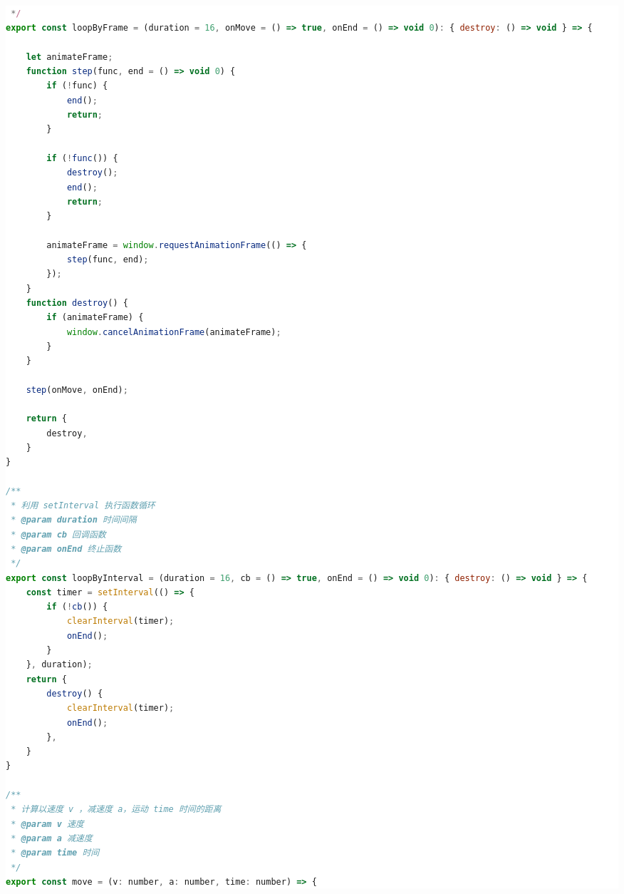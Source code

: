 ```js static
 */
export const loopByFrame = (duration = 16, onMove = () => true, onEnd = () => void 0): { destroy: () => void } => {

    let animateFrame;
    function step(func, end = () => void 0) {
        if (!func) {
            end();
            return;
        }

        if (!func()) {
            destroy();
            end();
            return;
        }

        animateFrame = window.requestAnimationFrame(() => {
            step(func, end);
        });
    }
    function destroy() {
        if (animateFrame) {
            window.cancelAnimationFrame(animateFrame);
        }
    }

    step(onMove, onEnd);

    return {
        destroy,
    }
}

/**
 * 利用 setInterval 执行函数循环
 * @param duration 时间间隔
 * @param cb 回调函数
 * @param onEnd 终止函数
 */
export const loopByInterval = (duration = 16, cb = () => true, onEnd = () => void 0): { destroy: () => void } => {
    const timer = setInterval(() => {
        if (!cb()) {
            clearInterval(timer);
            onEnd();
        }
    }, duration);
    return {
        destroy() {
            clearInterval(timer);
            onEnd();
        },
    }
}

/**
 * 计算以速度 v ，减速度 a，运动 time 时间的距离
 * @param v 速度
 * @param a 减速度
 * @param time 时间
 */
export const move = (v: number, a: number, time: number) => {
```